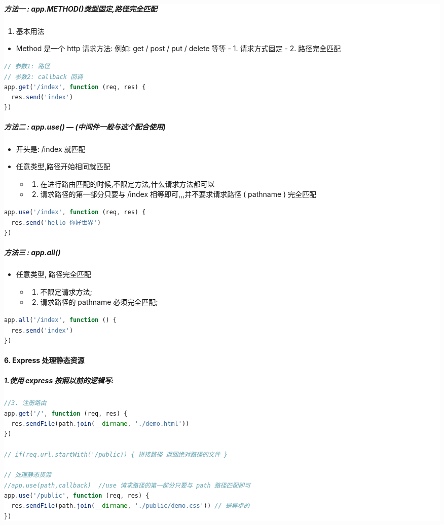 ##### 方法一 : app.METHOD()类型固定,路径完全匹配

1. 基本用法

- Method 是一个 http 请求方法: 例如: get / post / put / delete 等等 - 1. 请求方式固定 - 2. 路径完全匹配

```js
// 参数1: 路径
// 参数2: callback 回调
app.get('/index', function (req, res) {
  res.send('index')
})
```

##### 方法二 : app.use() — (中间件一般与这个配合使用)

- 开头是: /index 就匹配
- 任意类型,路径开始相同就匹配

  - 1. 在进行路由匹配的时候,不限定方法,什么请求方法都可以
  - 2. 请求路径的第一部分只要与 /index 相等即可,,,并不要求请求路径 ( pathname ) 完全匹配

```js
app.use('/index', function (req, res) {
  res.send('hello 你好世界')
})
```

##### 方法三 : app.all()

- 任意类型, 路径完全匹配

  - 1.  不限定请求方法;
  - 2.  请求路径的 pathname 必须完全匹配;

```js
app.all('/index', function () {
  res.send('index')
})
```

#### 6. Express 处理静态资源

##### 1.使用 express 按照以前的逻辑写:

```js
//3. 注册路由
app.get('/', function (req, res) {
  res.sendFile(path.join(__dirname, './demo.html'))
})

// if(req.url.startWith('/public)) { 拼接路径 返回绝对路径的文件 }

// 处理静态资源
//app.use(path,callback)  //use 请求路径的第一部分只要与 path 路径匹配即可
app.use('/public', function (req, res) {
  res.sendFile(path.join(__dirname, './public/demo.css')) // 是异步的
})
```
